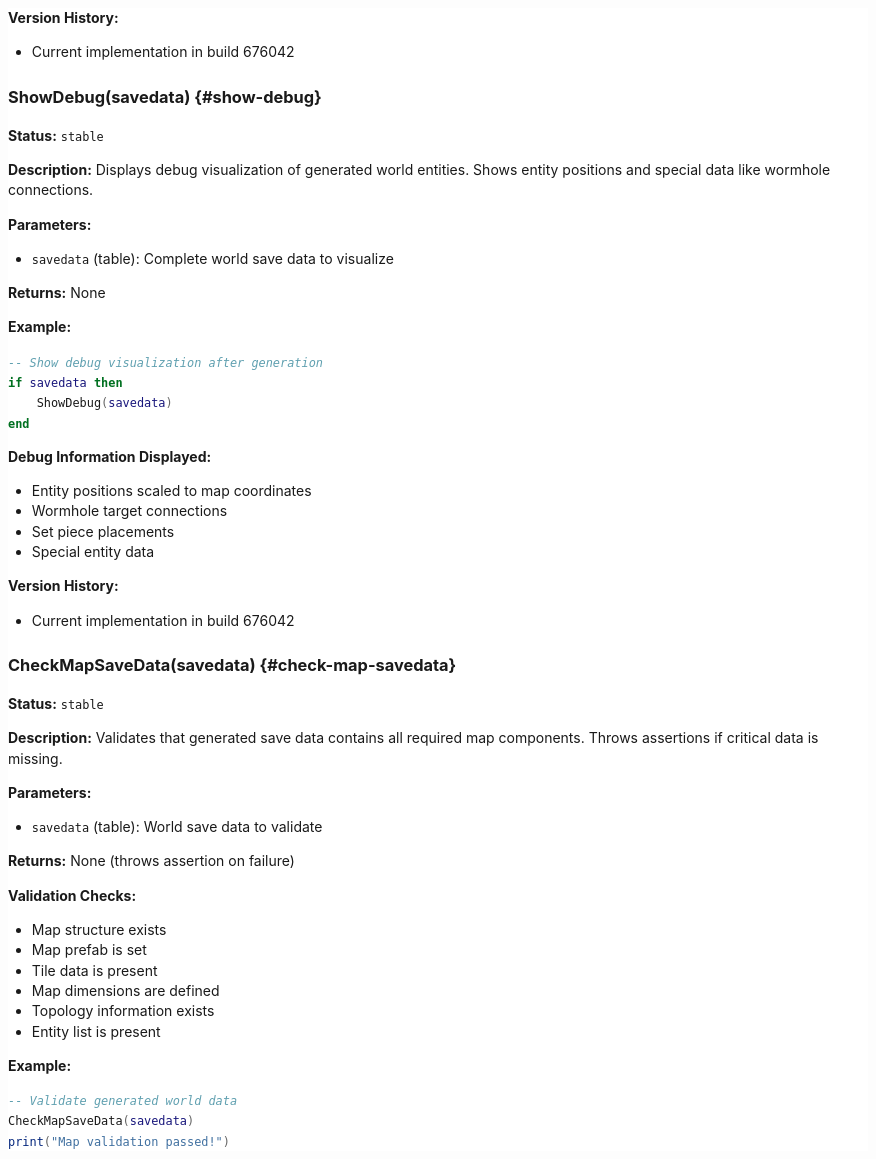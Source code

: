 **Version History:**
- Current implementation in build 676042

### ShowDebug(savedata) {#show-debug}

**Status:** `stable`

**Description:**
Displays debug visualization of generated world entities. Shows entity positions and special data like wormhole connections.

**Parameters:**
- `savedata` (table): Complete world save data to visualize

**Returns:**
None

**Example:**
```lua
-- Show debug visualization after generation
if savedata then
    ShowDebug(savedata)
end
```

**Debug Information Displayed:**
- Entity positions scaled to map coordinates
- Wormhole target connections
- Set piece placements
- Special entity data

**Version History:**
- Current implementation in build 676042

### CheckMapSaveData(savedata) {#check-map-savedata}

**Status:** `stable`

**Description:**
Validates that generated save data contains all required map components. Throws assertions if critical data is missing.

**Parameters:**
- `savedata` (table): World save data to validate

**Returns:**
None (throws assertion on failure)

**Validation Checks:**
- Map structure exists
- Map prefab is set
- Tile data is present
- Map dimensions are defined
- Topology information exists
- Entity list is present

**Example:**
```lua
-- Validate generated world data
CheckMapSaveData(savedata)
print("Map validation passed!")
```
